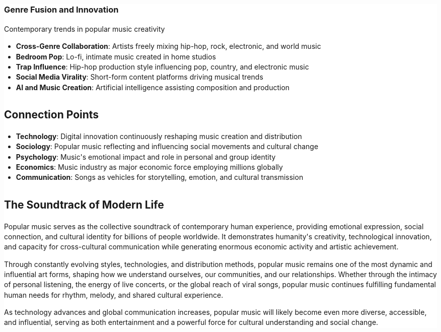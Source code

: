 ### Genre Fusion and Innovation
Contemporary trends in popular music creativity
- **Cross-Genre Collaboration**: Artists freely mixing hip-hop, rock, electronic, and world music
- **Bedroom Pop**: Lo-fi, intimate music created in home studios
- **Trap Influence**: Hip-hop production style influencing pop, country, and electronic music
- **Social Media Virality**: Short-form content platforms driving musical trends
- **AI and Music Creation**: Artificial intelligence assisting composition and production

## Connection Points
- **Technology**: Digital innovation continuously reshaping music creation and distribution
- **Sociology**: Popular music reflecting and influencing social movements and cultural change
- **Psychology**: Music's emotional impact and role in personal and group identity
- **Economics**: Music industry as major economic force employing millions globally
- **Communication**: Songs as vehicles for storytelling, emotion, and cultural transmission

## The Soundtrack of Modern Life
Popular music serves as the collective soundtrack of contemporary human experience, providing emotional expression, social connection, and cultural identity for billions of people worldwide. It demonstrates humanity's creativity, technological innovation, and capacity for cross-cultural communication while generating enormous economic activity and artistic achievement.

Through constantly evolving styles, technologies, and distribution methods, popular music remains one of the most dynamic and influential art forms, shaping how we understand ourselves, our communities, and our relationships. Whether through the intimacy of personal listening, the energy of live concerts, or the global reach of viral songs, popular music continues fulfilling fundamental human needs for rhythm, melody, and shared cultural experience.

As technology advances and global communication increases, popular music will likely become even more diverse, accessible, and influential, serving as both entertainment and a powerful force for cultural understanding and social change.

